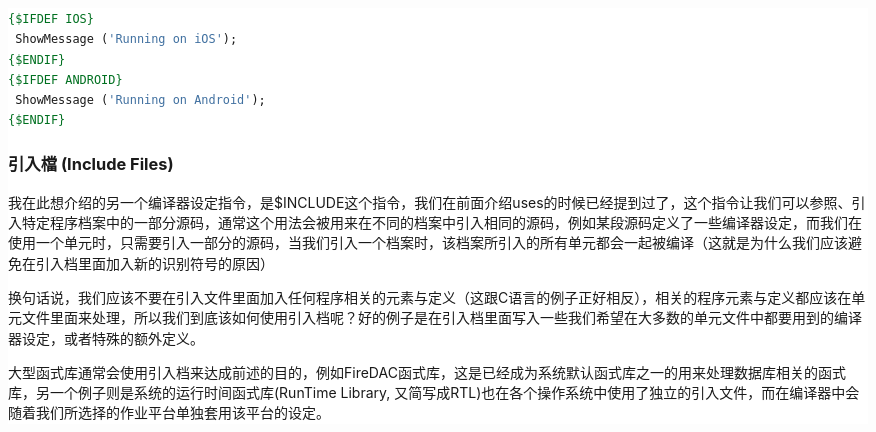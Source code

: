```pascal
{$IFDEF IOS}
 ShowMessage ('Running on iOS');
{$ENDIF}
{$IFDEF ANDROID}
 ShowMessage ('Running on Android');
{$ENDIF}
```

### 引入檔 (Include	Files)

我在此想介绍的另一个编译器设定指令，是$INCLUDE这个指令，我们在前面介绍uses的时候已经提到过了，这个指令让我们可以参照、引入特定程序档案中的一部分源码，通常这个用法会被用来在不同的档案中引入相同的源码，例如某段源码定义了一些编译器设定，而我们在使用一个单元时，只需要引入一部分的源码，当我们引入一个档案时，该档案所引入的所有单元都会一起被编译（这就是为什么我们应该避免在引入档里面加入新的识别符号的原因）

换句话说，我们应该不要在引入文件里面加入任何程序相关的元素与定义（这跟C语言的例子正好相反），相关的程序元素与定义都应该在单元文件里面来处理，所以我们到底该如何使用引入档呢？好的例子是在引入档里面写入一些我们希望在大多数的单元文件中都要用到的编译器设定，或者特殊的额外定义。

大型函式库通常会使用引入档来达成前述的目的，例如FireDAC函式库，这是已经成为系统默认函式库之一的用来处理数据库相关的函式库，另一个例子则是系统的运行时间函式库(RunTime Library, 又简写成RTL)也在各个操作系统中使用了独立的引入文件，而在编译器中会随着我们所选择的作业平台单独套用该平台的设定。